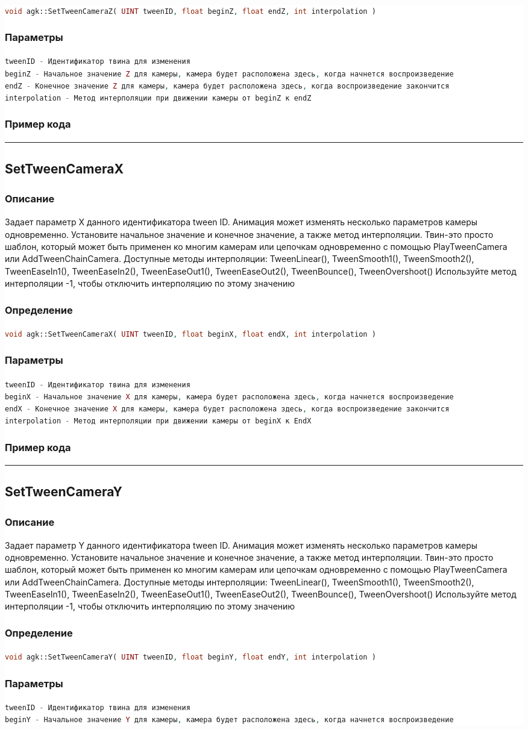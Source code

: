 ```php
void agk::SetTweenCameraZ( UINT tweenID, float beginZ, float endZ, int interpolation )
```
### Параметры
```php
tweenID - Идентификатор твина для изменения
beginZ - Начальное значение Z для камеры, камера будет расположена здесь, когда начнется воспроизведение
endZ - Конечное значение Z для камеры, камера будет расположена здесь, когда воспроизведение закончится
interpolation - Метод интерполяции при движении камеры от beginZ к endZ
```
### Пример кода
---
## SetTweenCameraX
### Описание
Задает параметр X данного идентификатора tween ID. Анимация может изменять несколько параметров камеры одновременно. Установите начальное значение и конечное значение, а также метод интерполяции. Твин-это просто шаблон, который может быть применен ко многим камерам или цепочкам одновременно с помощью PlayTweenCamera или AddTweenChainCamera. Доступные методы интерполяции: TweenLinear(), TweenSmooth1(), TweenSmooth2(), TweenEaseIn1(), TweenEaseIn2(), TweenEaseOut1(), TweenEaseOut2(), TweenBounce(), TweenOvershoot() Используйте метод интерполяции -1, чтобы отключить интерполяцию по этому значению
### Определение
```php
void agk::SetTweenCameraX( UINT tweenID, float beginX, float endX, int interpolation )
```
### Параметры
```php
tweenID - Идентификатор твина для изменения
beginX - Начальное значение X для камеры, камера будет расположена здесь, когда начнется воспроизведение
endX - Конечное значение X для камеры, камера будет расположена здесь, когда воспроизведение закончится
interpolation - Метод интерполяции при движении камеры от beginX к EndX
```
### Пример кода
---
## SetTweenCameraY
### Описание
Задает параметр Y данного идентификатора tween ID. Анимация может изменять несколько параметров камеры одновременно. Установите начальное значение и конечное значение, а также метод интерполяции. Твин-это просто шаблон, который может быть применен ко многим камерам или цепочкам одновременно с помощью PlayTweenCamera или AddTweenChainCamera. Доступные методы интерполяции: TweenLinear(), TweenSmooth1(), TweenSmooth2(), TweenEaseIn1(), TweenEaseIn2(), TweenEaseOut1(), TweenEaseOut2(), TweenBounce(), TweenOvershoot() Используйте метод интерполяции -1, чтобы отключить интерполяцию по этому значению
### Определение
```php
void agk::SetTweenCameraY( UINT tweenID, float beginY, float endY, int interpolation )
```
### Параметры
```php
tweenID - Идентификатор твина для изменения
beginY - Начальное значение Y для камеры, камера будет расположена здесь, когда начнется воспроизведение
```